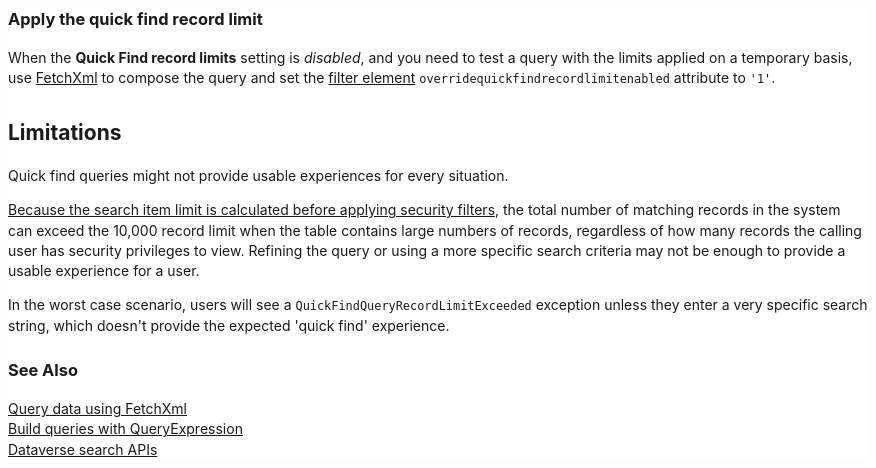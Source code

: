 ### Apply the quick find record limit

When the **Quick Find record limits** setting is *disabled*, and you need to test a query with the limits applied on a temporary basis, use [FetchXml](fetchxml/overview.md) to compose the query and set the [filter element](fetchxml/reference/filter.md) `overridequickfindrecordlimitenabled` attribute to `'1'`.

## Limitations

Quick find queries might not provide usable experiences for every situation.

[Because the search item limit is calculated before applying security filters](#how-the-search-item-limit-is-calculated), the total number of matching records in the system can exceed the 10,000 record limit when the table contains large numbers of records, regardless of how many records the calling user has security privileges to view. Refining the query or using a more specific search criteria may not be enough to provide a usable experience for a user.

In the worst case scenario, users will see a `QuickFindQueryRecordLimitExceeded` exception unless they enter a very specific search string, which doesn't provide the expected 'quick find' experience.

### See Also

[Query data using FetchXml](fetchxml/overview.md)   
[Build queries with QueryExpression](org-service/build-queries-with-queryexpression.md)   
[Dataverse search APIs](search/overview.md)